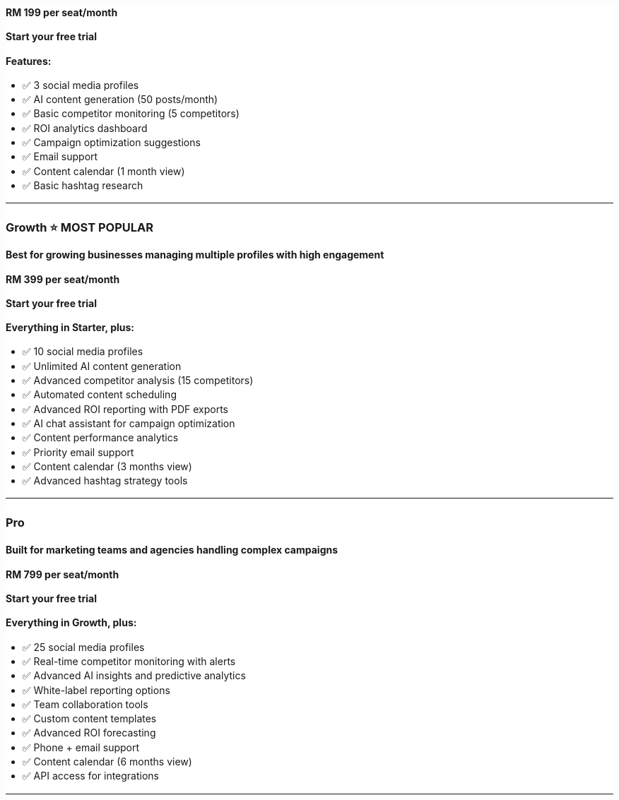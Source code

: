 **RM 199 per seat/month**

**Start your free trial**

**Features:**
- ✅ 3 social media profiles
- ✅ AI content generation (50 posts/month)
- ✅ Basic competitor monitoring (5 competitors)
- ✅ ROI analytics dashboard
- ✅ Campaign optimization suggestions
- ✅ Email support
- ✅ Content calendar (1 month view)
- ✅ Basic hashtag research

---

### **Growth** ⭐ **MOST POPULAR**
**Best for growing businesses managing multiple profiles with high engagement**

**RM 399 per seat/month**

**Start your free trial**

**Everything in Starter, plus:**
- ✅ 10 social media profiles
- ✅ Unlimited AI content generation
- ✅ Advanced competitor analysis (15 competitors)
- ✅ Automated content scheduling
- ✅ Advanced ROI reporting with PDF exports
- ✅ AI chat assistant for campaign optimization
- ✅ Content performance analytics
- ✅ Priority email support
- ✅ Content calendar (3 months view)
- ✅ Advanced hashtag strategy tools

---

### **Pro**
**Built for marketing teams and agencies handling complex campaigns**

**RM 799 per seat/month**

**Start your free trial**

**Everything in Growth, plus:**
- ✅ 25 social media profiles
- ✅ Real-time competitor monitoring with alerts
- ✅ Advanced AI insights and predictive analytics
- ✅ White-label reporting options
- ✅ Team collaboration tools
- ✅ Custom content templates
- ✅ Advanced ROI forecasting
- ✅ Phone + email support
- ✅ Content calendar (6 months view)
- ✅ API access for integrations

---